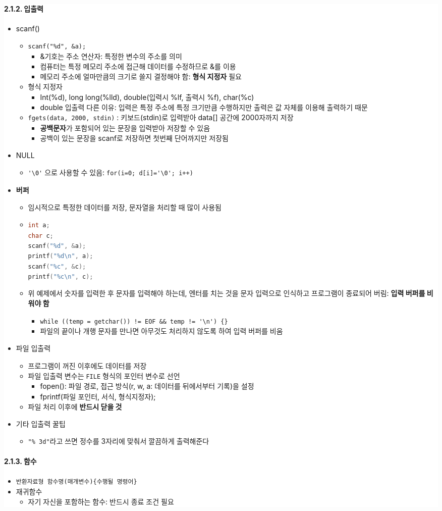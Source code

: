 

#### 2.1.2. 입출력

- scanf()
  - `scanf("%d", &a);`
    - &기호는 주소 연산자: 특정한 변수의 주소를 의미
    - 컴퓨터는 특정 메모리 주소에 접근해 데이터를 수정하므로 &를 이용
    - 메모리 주소에 얼마만큼의 크기로 쓸지 결정해야 함: **형식 지정자** 필요
  - 형식 지정자
    - Int(%d), long long(%lld), double(입력시 %lf, 출력시 %f), char(%c)
    - double 입출력 다른 이유: 입력은 특정 주소에 특정 크기만큼 수행하지만 출력은 값 자체를 이용해 출력하기 때문
  - `fgets(data, 2000, stdin)` : 키보드(stdin)로 입력받아 data[] 공간에 2000자까지 저장
    - **공백문자**가 포함되어 있는 문장을 입력받아 저장할 수 있음
    - 공백이 있는 문장을 scanf로 저장하면 첫번째 단어까지만 저장됨
  
- NULL
  
  - `'\0'` 으로 사용할 수 있음: `for(i=0; d[i]='\0'; i++)`
  
- **버퍼**

  - 임시적으로 특정한 데이터를 저장, 문자열을 처리할 때 많이 사용됨

  - ```c
    int a;
    char c;
    scanf("%d", &a);
    printf("%d\n", a);
    scanf("%c", &c);
    printf("%c\n", c);
    ```

  - 위 예제에서 숫자를 입력한 후 문자를 입력해야 하는데, 엔터를 치는 것을 문자 입력으로 인식하고 프로그램이 종료되어 버림: **입력 버퍼를 비워야 함**

    - `while ((temp = getchar()) != EOF && temp != '\n') {}`
    - 파일의 끝이나 개행 문자를 만나면 아무것도 처리하지 않도록 하여 입력 버퍼를 비움

- 파일 입출력

  - 프로그램이 꺼진 이후에도 데이터를 저장
  - 파일 입출력 변수는 `FILE` 형식의 포인터 변수로 선언
    - fopen(): 파일 경로, 접근 방식(r, w, a: 데이터를 뒤에서부터 기록)을 설정
    - fprintf(파일 포인터, 서식, 형식지정자);
  - 파일 처리 이후에 **반드시 닫을 것**
  
- 기타 입출력 꿀팁

  - `"% 3d"`라고 쓰면 정수를 3자리에 맞춰서 깔끔하게 출력해준다



#### 2.1.3. 함수

- `반환자료형 함수명(매개변수){수행될 명령어}`
- 재귀함수
  - 자기 자신을 포함하는 함수: 반드시 종료 조건 필요

